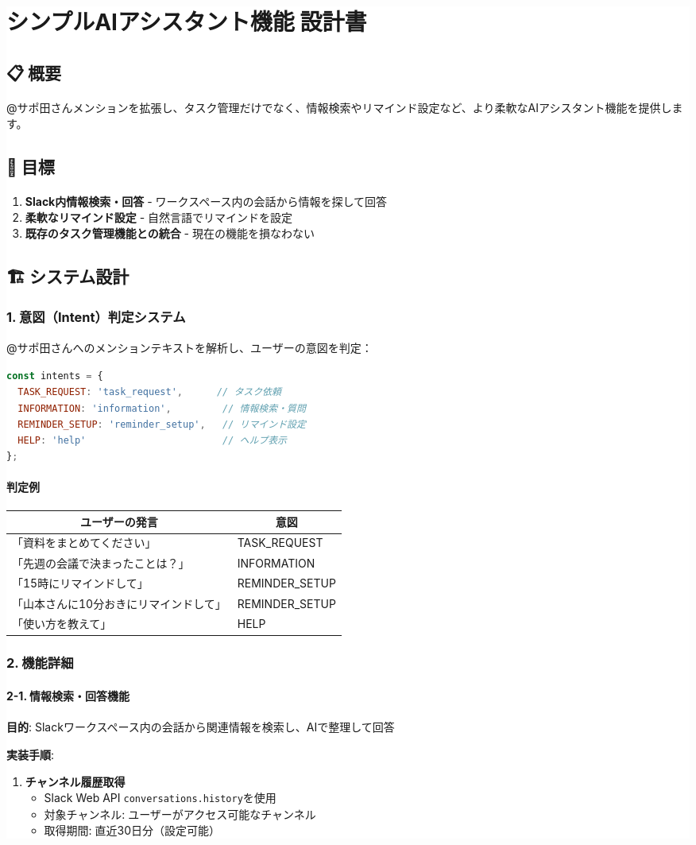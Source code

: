 # シンプルAIアシスタント機能 設計書

## 📋 概要

@サポ田さんメンションを拡張し、タスク管理だけでなく、情報検索やリマインド設定など、より柔軟なAIアシスタント機能を提供します。

## 🎯 目標

1. **Slack内情報検索・回答** - ワークスペース内の会話から情報を探して回答
2. **柔軟なリマインド設定** - 自然言語でリマインドを設定
3. **既存のタスク管理機能との統合** - 現在の機能を損なわない

## 🏗️ システム設計

### 1. 意図（Intent）判定システム

@サポ田さんへのメンションテキストを解析し、ユーザーの意図を判定：

```javascript
const intents = {
  TASK_REQUEST: 'task_request',      // タスク依頼
  INFORMATION: 'information',         // 情報検索・質問
  REMINDER_SETUP: 'reminder_setup',   // リマインド設定
  HELP: 'help'                        // ヘルプ表示
};
```

#### 判定例

| ユーザーの発言 | 意図 |
|------------|------|
| 「資料をまとめてください」 | TASK_REQUEST |
| 「先週の会議で決まったことは？」 | INFORMATION |
| 「15時にリマインドして」 | REMINDER_SETUP |
| 「山本さんに10分おきにリマインドして」 | REMINDER_SETUP |
| 「使い方を教えて」 | HELP |

### 2. 機能詳細

#### 2-1. 情報検索・回答機能

**目的**: Slackワークスペース内の会話から関連情報を検索し、AIで整理して回答

**実装手順**:

1. **チャンネル履歴取得**
   - Slack Web API `conversations.history`を使用
   - 対象チャンネル: ユーザーがアクセス可能なチャンネル
   - 取得期間: 直近30日分（設定可能）

